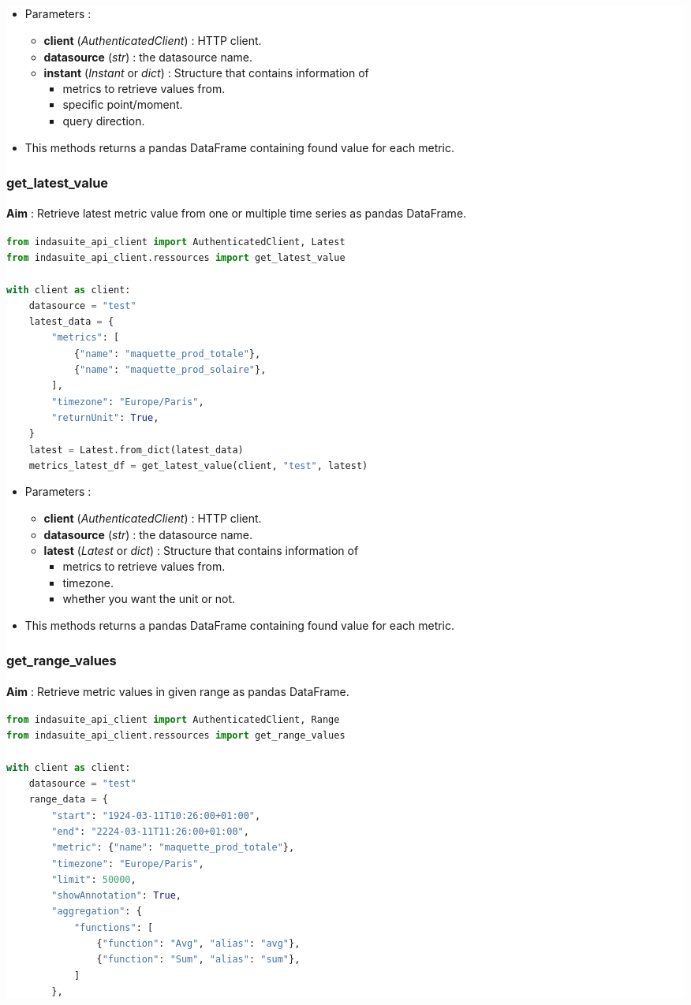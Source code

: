 ```python
```

+ Parameters :
  + **client** (*AuthenticatedClient*) : HTTP client.
  + **datasource** (*str*) : the datasource name.
  + **instant** (*Instant* or *dict*) : Structure that contains information of
    + metrics to retrieve values from.
    + specific point/moment.
    + query direction.

+ This methods returns a pandas DataFrame containing found value for each metric.

### get_latest_value

**Aim** : Retrieve latest metric value from one or multiple time series as pandas DataFrame.

```python
from indasuite_api_client import AuthenticatedClient, Latest
from indasuite_api_client.ressources import get_latest_value

with client as client:
    datasource = "test"
    latest_data = {
        "metrics": [
            {"name": "maquette_prod_totale"},
            {"name": "maquette_prod_solaire"},
        ],
        "timezone": "Europe/Paris",
        "returnUnit": True,
    }
    latest = Latest.from_dict(latest_data)
    metrics_latest_df = get_latest_value(client, "test", latest)
```

+ Parameters :
  + **client** (*AuthenticatedClient*) : HTTP client.
  + **datasource** (*str*) : the datasource name.
  + **latest** (*Latest* or *dict*) : Structure that contains information of
    + metrics to retrieve values from.
    + timezone.
    + whether you want the unit or not.

+ This methods returns a pandas DataFrame containing found value for each metric.

### get_range_values

**Aim** : Retrieve metric values in given range as pandas DataFrame.

```python
from indasuite_api_client import AuthenticatedClient, Range
from indasuite_api_client.ressources import get_range_values

with client as client:
    datasource = "test"
    range_data = {
        "start": "1924-03-11T10:26:00+01:00",
        "end": "2224-03-11T11:26:00+01:00",
        "metric": {"name": "maquette_prod_totale"},
        "timezone": "Europe/Paris",
        "limit": 50000,
        "showAnnotation": True,
        "aggregation": {
            "functions": [
                {"function": "Avg", "alias": "avg"},
                {"function": "Sum", "alias": "sum"},
            ]
        },
```